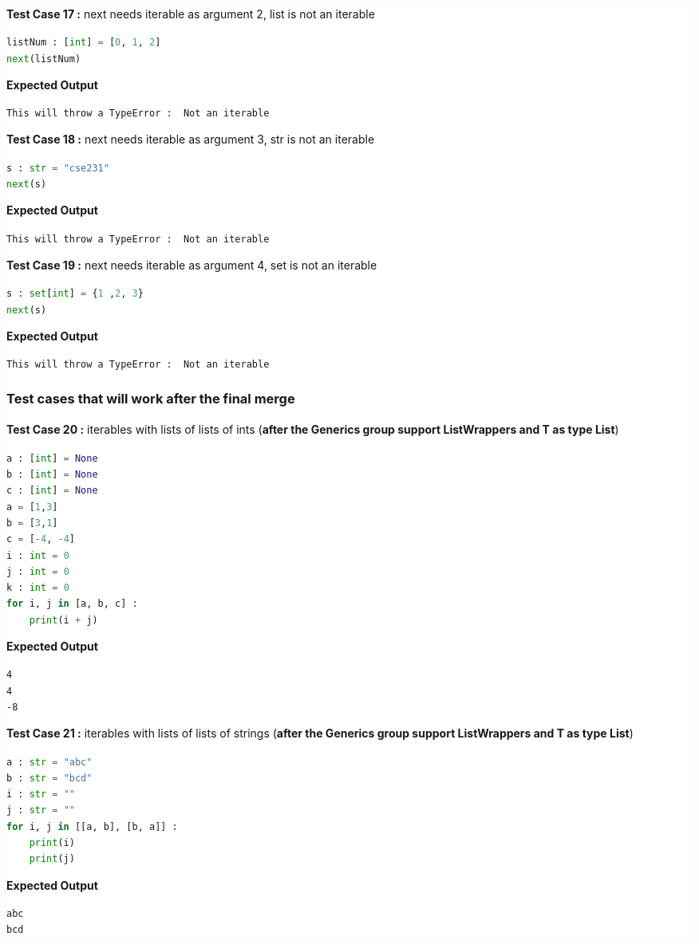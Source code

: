 **Test Case 17 :** next needs iterable as argument 2, list is not an iterable
```Python
listNum : [int] = [0, 1, 2]
next(listNum)
```
**Expected Output**
```
This will throw a TypeError :  Not an iterable
```

**Test Case 18 :** next needs iterable as argument 3, str is not an iterable
```Python
s : str = "cse231"
next(s)
```
**Expected Output**
```
This will throw a TypeError :  Not an iterable
```

**Test Case 19 :** next needs iterable as argument 4, set is not an iterable
```Python
s : set[int] = {1 ,2, 3}
next(s)
```
**Expected Output**
```
This will throw a TypeError :  Not an iterable
```

### Test cases that will work after the final merge ###
**Test Case 20 :** iterables with lists of lists of ints (**after the Generics group support ListWrappers and T as type List**)
```Python
a : [int] = None
b : [int] = None
c : [int] = None
a = [1,3]
b = [3,1]
c = [-4, -4]
i : int = 0
j : int = 0
k : int = 0
for i, j in [a, b, c] : 
    print(i + j)
```
**Expected Output**
```
4
4
-8
```

**Test Case 21 :** iterables with lists of lists of strings (**after the Generics group support ListWrappers and T as type List**)
```Python
a : str = "abc"
b : str = "bcd"
i : str = ""
j : str = ""
for i, j in [[a, b], [b, a]] : 
    print(i)
    print(j)
```
**Expected Output**
```
abc
bcd
```